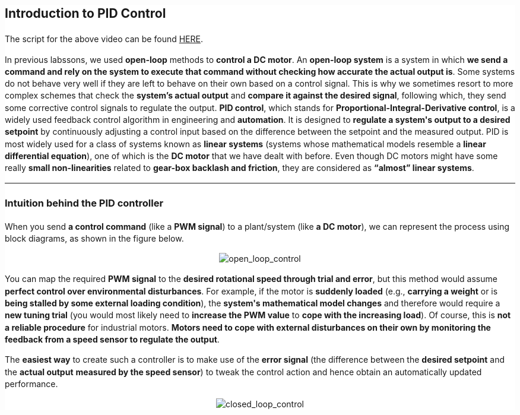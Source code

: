 ## Introduction to PID Control

The script for the above video can be found [HERE](https://github.com/madibabaiasl/mechatronics-course/files/15223327/script_intro_to_PID.pdf). 

In previous labssons, we used **open-loop** methods to **control a DC motor**. An **open-loop system** is a system in which **we send a command and rely on the system to execute that command without checking how accurate the actual output is**. Some systems do not behave very well if they are left to behave on their own based on a control signal. This is why we sometimes resort to more complex schemes that check the **system’s actual output** and **compare it against the desired signal**, following which, they send some corrective control signals to regulate the output. **PID control**, which stands for **Proportional-Integral-Derivative control**, is a widely used feedback control algorithm in engineering and **automation**. It is designed to **regulate a system's output to a desired setpoint** by continuously adjusting a control input based on the difference between the setpoint and the measured output. PID is most widely used for a class of systems known as **linear systems** (systems whose mathematical models resemble a **linear differential equation**), one of which is the **DC motor** that we have dealt with before. Even though DC motors might have some really **small non-linearities** related to **gear-box backlash and friction**, they are considered as **“almost” linear systems**. 

***

### Intuition behind the PID controller

When you send **a control command** (like a **PWM signal**) to a plant/system (like **a DC motor**), we can represent the process using block diagrams, as shown in the figure below.

<figure>
<p align="center">
<img width="479" alt="open_loop_control" src="https://github.com/madibabaiasl/mechatronics-course/assets/118206851/caa704c7-593d-4b10-a189-921a7ac667ee">
</p>
</figure>

You can map the required **PWM signal** to the **desired rotational speed through trial and error**, but this method would assume **perfect control over environmental disturbances**. For example, if the motor is **suddenly loaded** (e.g., **carrying a weight** or is **being stalled by some external loading condition**), the **system's mathematical model changes** and therefore would require a **new tuning trial** (you would most likely need to **increase the PWM value** to **cope with the increasing load**). Of course, this is **not a reliable procedure** for industrial motors. **Motors need to cope with external disturbances on their own by monitoring the feedback from a speed sensor to regulate the output**.

The **easiest way** to create such a controller is to make use of the **error signal** (the difference between the **desired setpoint** and the **actual output** **measured by the speed sensor**) to tweak the control action and hence obtain an automatically updated performance.

<figure>
<p align="center">
<img width="600" alt="closed_loop_control" src="https://github.com/madibabaiasl/mechatronics-course/assets/118206851/e3f3eeb3-1e52-4c37-8cfc-52fcb9e4fb6d">
</p>
</figure>
